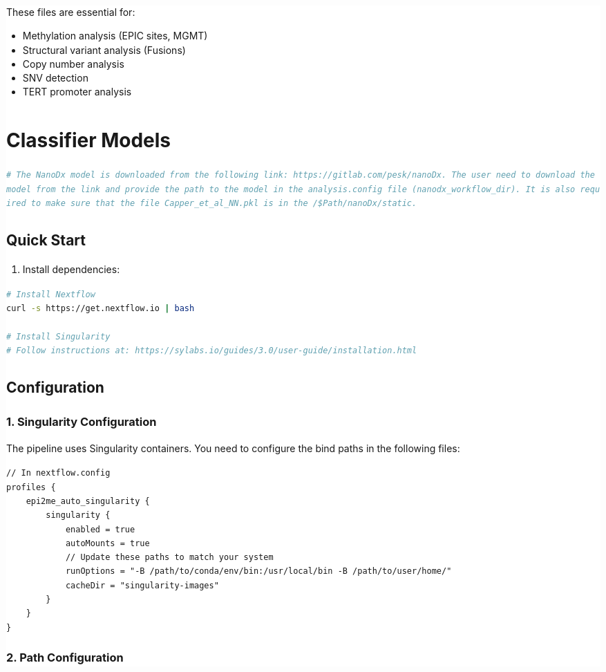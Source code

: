 These files are essential for:
- Methylation analysis (EPIC sites, MGMT)
- Structural variant analysis (Fusions)
- Copy number analysis
- SNV detection
- TERT promoter analysis

# Classifier Models

```bash
# The NanoDx model is downloaded from the following link: https://gitlab.com/pesk/nanoDx. The user need to download the model from the link and provide the path to the model in the analysis.config file (nanodx_workflow_dir). It is also required to make sure that the file Capper_et_al_NN.pkl is in the /$Path/nanoDx/static.

```

## Quick Start

1. Install dependencies:
```bash
# Install Nextflow
curl -s https://get.nextflow.io | bash

# Install Singularity
# Follow instructions at: https://sylabs.io/guides/3.0/user-guide/installation.html
```

## Configuration

### 1. Singularity Configuration

The pipeline uses Singularity containers. You need to configure the bind paths in the following files:

```nextflow
// In nextflow.config
profiles {
    epi2me_auto_singularity {
        singularity {
            enabled = true
            autoMounts = true
            // Update these paths to match your system
            runOptions = "-B /path/to/conda/env/bin:/usr/local/bin -B /path/to/user/home/"
            cacheDir = "singularity-images"
        }
    }
}
```

### 2. Path Configuration
